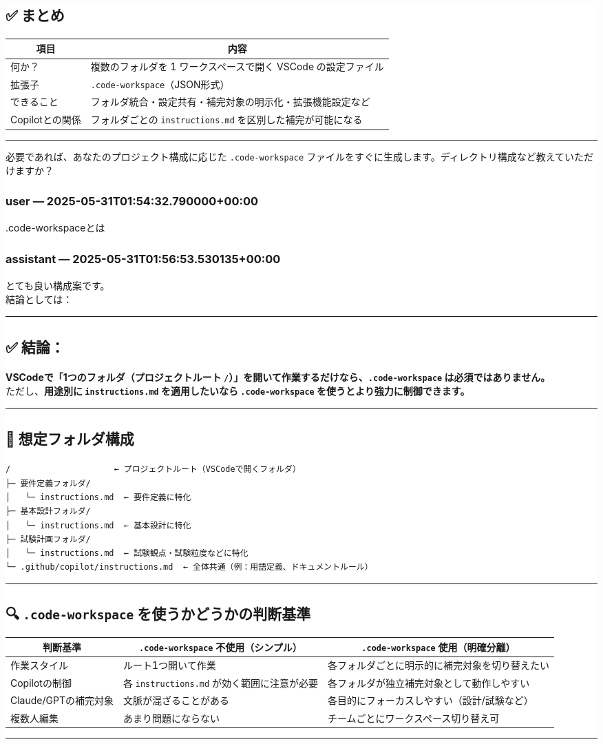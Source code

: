 
## ✅ まとめ

| 項目 | 内容 |
|------|------|
| 何か？ | 複数のフォルダを 1 ワークスペースで開く VSCode の設定ファイル |
| 拡張子 | `.code-workspace`（JSON形式） |
| できること | フォルダ統合・設定共有・補完対象の明示化・拡張機能設定など |
| Copilotとの関係 | フォルダごとの `instructions.md` を区別した補完が可能になる |

---

必要であれば、あなたのプロジェクト構成に応じた `.code-workspace` ファイルをすぐに生成します。ディレクトリ構成など教えていただけますか？

### user — 2025-05-31T01:54:32.790000+00:00

.code-workspaceとは

### assistant — 2025-05-31T01:56:53.530135+00:00

とても良い構成案です。  
結論としては：

---

## ✅ 結論：  
**VSCodeで「1つのフォルダ（プロジェクトルート `/`）」を開いて作業するだけなら、`.code-workspace` は必須ではありません。**  
ただし、**用途別に `instructions.md` を適用したいなら `.code-workspace` を使うとより強力に制御できます。**

---

## 📁 想定フォルダ構成

```
/                     ← プロジェクトルート（VSCodeで開くフォルダ）
├─ 要件定義フォルダ/
│   └─ instructions.md  ← 要件定義に特化
├─ 基本設計フォルダ/
│   └─ instructions.md  ← 基本設計に特化
├─ 試験計画フォルダ/
│   └─ instructions.md  ← 試験観点・試験粒度などに特化
└─ .github/copilot/instructions.md  ← 全体共通（例：用語定義、ドキュメントルール）
```

---

## 🔍 `.code-workspace` を使うかどうかの判断基準

| 判断基準 | `.code-workspace` 不使用（シンプル） | `.code-workspace` 使用（明確分離） |
|----------|-------------------------------------|------------------------------------|
| 作業スタイル | ルート1つ開いて作業 | 各フォルダごとに明示的に補完対象を切り替えたい |
| Copilotの制御 | 各 `instructions.md` が効く範囲に注意が必要 | 各フォルダが独立補完対象として動作しやすい |
| Claude/GPTの補完対象 | 文脈が混ざることがある | 各目的にフォーカスしやすい（設計/試験など） |
| 複数人編集 | あまり問題にならない | チームごとにワークスペース切り替え可 |

---